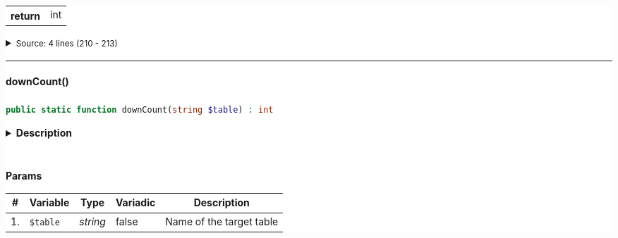 
</tbody>
</table>



<table>
<tr>
<th style="vertical-align:top;">return</th>
<td>int
</td>
</tr>
</table>





<details><summary><small>Source: 4 lines (210 - 213)</small></summary></details>


<hr>

#### downCount()

```php
public static function downCount(string $table) : int
```

<details><summary style="margin-bottom:12px;"><strong>Description</strong></summary></details>



<table style="text-align:left">
</table>


**Params**

<table>
<thead>
<tr>
<th>#</th>
<th>Variable</th>
<th>Type</th>
<th>Variadic</th>
<th>Description</th>
</tr>
</thead>
<tbody>

<tr>
<td>1.</td>
<td><code>$table</code></td>
<td><em>string
</em></td>
<td>false</td>
<td>Name of the target table</td>
</tr>

